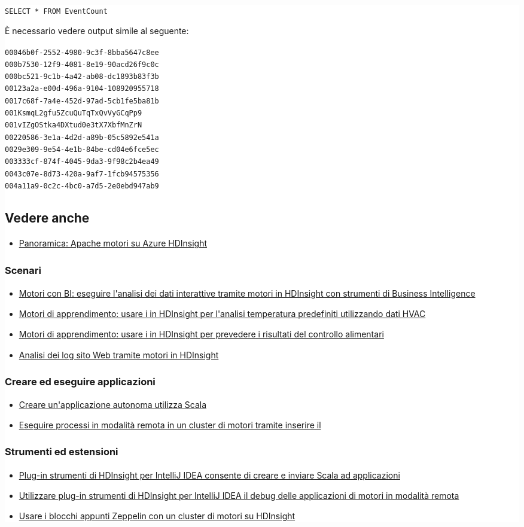    SELECT * FROM EventCount

È necessario vedere output simile al seguente:

    00046b0f-2552-4980-9c3f-8bba5647c8ee
    000b7530-12f9-4081-8e19-90acd26f9c0c
    000bc521-9c1b-4a42-ab08-dc1893b83f3b
    00123a2a-e00d-496a-9104-108920955718
    0017c68f-7a4e-452d-97ad-5cb1fe5ba81b
    001KsmqL2gfu5ZcuQuTqTxQvVyGCqPp9
    001vIZgOStka4DXtud0e3tX7XbfMnZrN
    00220586-3e1a-4d2d-a89b-05c5892e541a
    0029e309-9e54-4e1b-84be-cd04e6fce5ec
    003333cf-874f-4045-9da3-9f98c2b4ea49
    0043c07e-8d73-420a-9af7-1fcb94575356
    004a11a9-0c2c-4bc0-a7d5-2e0ebd947ab9

    
## <a name="seealso"></a>Vedere anche


* [Panoramica: Apache motori su Azure HDInsight](hdinsight-apache-spark-overview.md)

### <a name="scenarios"></a>Scenari

* [Motori con BI: eseguire l'analisi dei dati interattive tramite motori in HDInsight con strumenti di Business Intelligence](hdinsight-apache-spark-use-bi-tools.md)

* [Motori di apprendimento: usare i in HDInsight per l'analisi temperatura predefiniti utilizzando dati HVAC](hdinsight-apache-spark-ipython-notebook-machine-learning.md)

* [Motori di apprendimento: usare i in HDInsight per prevedere i risultati del controllo alimentari](hdinsight-apache-spark-machine-learning-mllib-ipython.md)

* [Analisi dei log sito Web tramite motori in HDInsight](hdinsight-apache-spark-custom-library-website-log-analysis.md)

### <a name="create-and-run-applications"></a>Creare ed eseguire applicazioni

* [Creare un'applicazione autonoma utilizza Scala](hdinsight-apache-spark-create-standalone-application.md)

* [Eseguire processi in modalità remota in un cluster di motori tramite inserire il](hdinsight-apache-spark-livy-rest-interface.md)

### <a name="tools-and-extensions"></a>Strumenti ed estensioni

* [Plug-in strumenti di HDInsight per IntelliJ IDEA consente di creare e inviare Scala ad applicazioni](hdinsight-apache-spark-intellij-tool-plugin.md)

* [Utilizzare plug-in strumenti di HDInsight per IntelliJ IDEA il debug delle applicazioni di motori in modalità remota](hdinsight-apache-spark-intellij-tool-plugin-debug-jobs-remotely.md)

* [Usare i blocchi appunti Zeppelin con un cluster di motori su HDInsight](hdinsight-apache-spark-use-zeppelin-notebook.md)
